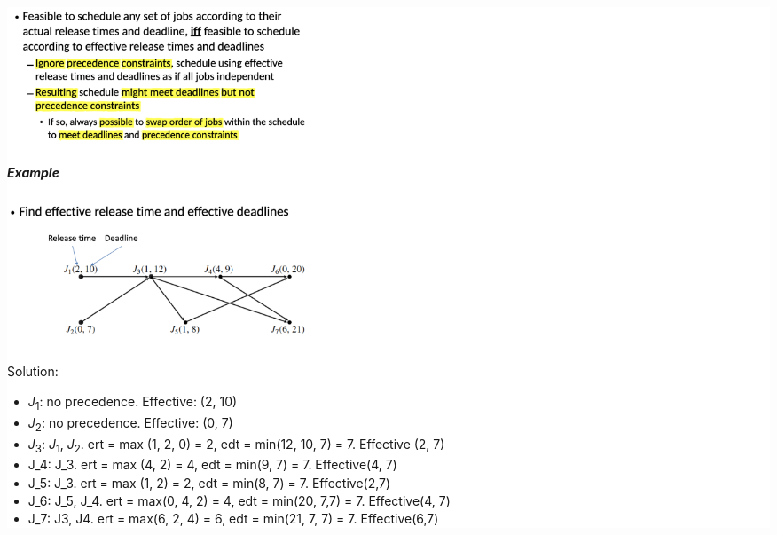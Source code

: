   <img src="Chapter%202.assets/image-20200609172730743.png" alt="image-20200609172730743" style="zoom:33%;" />

##### Example

##### <img src="Chapter%202.assets/image-20200609172757757.png" alt="image-20200609172757757" style="zoom:33%;" />



Solution:

- $J_1$: no precedence. Effective: (2, 10)
- $J_2$: no precedence. Effective: (0, 7)
- $J_3$: $J_1$, $J_2$. ert = max (1, 2, 0) = 2, edt = min(12, 10, 7) = 7. Effective (2, 7)
- J_4: J_3. ert = max (4, 2) = 4, edt = min(9, 7) = 7. Effective(4, 7)
- J_5: J_3. ert = max (1, 2) = 2, edt = min(8, 7) = 7. Effective(2,7)
- J_6: J_5, J_4. ert = max(0, 4, 2) = 4, edt = min(20, 7,7) = 7. Effective(4, 7)
- J_7: J3, J4. ert = max(6, 2, 4) = 6, edt = min(21, 7, 7) = 7. Effective(6,7)

